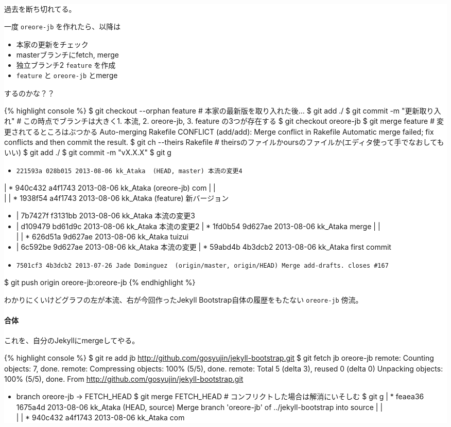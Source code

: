 過去を断ち切れてる。

一度 `oreore-jb` を作れたら、以降は

- 本家の更新をチェック
- masterブランチにfetch, merge
- 独立ブランチ2 `feature` を作成
- `feature` と `oreore-jb` とmerge

するのかな？？

{% highlight console %}
$ git checkout --orphan feature # 本家の最新版を取り入れた後…
$ git add ./
$ git commit -m "更新取り入れ"  # この時点でブランチは大きく1. 本流, 2. oreore-jb, 3. feature の3つが存在する
$ git checkout oreore-jb
$ git merge feature             # 変更されてるところはぶつかる
Auto-merging Rakefile
CONFLICT (add/add): Merge conflict in Rakefile
Automatic merge failed; fix conflicts and then commit the result.
$ git ch --theirs Rakefile      # theirsのファイルかoursのファイルか(エディタ使って手でなおしてもいい)
$ git add ./
$ git commit -m "vX.X.X"
$ git g
*     221593a 028b015 2013-08-06 kk_Ataka  (HEAD, master) 本流の変更4
| *   940c432 a4f1743 2013-08-06 kk_Ataka  (oreore-jb) com
| |\
| | * 1938f54 a4f1743 2013-08-06 kk_Ataka  (feature) 新バージョン
* |   7b7427f f3131bb 2013-08-06 kk_Ataka  本流の変更3
* |   d109479 bd61d9c 2013-08-06 kk_Ataka  本流の変更2
| *   1fd0b54 9d627ae 2013-08-06 kk_Ataka  merge
| |\
| | * 626d51a 9d627ae 2013-08-06 kk_Ataka  tuizui
* |   6c592be 9d627ae 2013-08-06 kk_Ataka  本流の変更
| *   59abd4b 4b3dcb2 2013-08-06 kk_Ataka  first commit
*     7501cf3 4b3dcb2 2013-07-26 Jade Dominguez  (origin/master, origin/HEAD) Merge add-drafts. closes #167
$ git push origin oreore-jb:oreore-jb
{% endhighlight %}

わかりにくいけどグラフの左が本流、右が今回作ったJekyll Bootstrap自体の履歴をもたない `oreore-jb` 傍流。

#### 合体

これを、自分のJekyllにmergeしてやる。

{% highlight console %}
$ git re add jb http://github.com/gosyujin/jekyll-bootstrap.git
$ git fetch jb oreore-jb
remote: Counting objects: 7, done.
remote: Compressing objects: 100% (5/5), done.
remote: Total 5 (delta 3), reused 0 (delta 0)
Unpacking objects: 100% (5/5), done.
From http://github.com/gosyujin/jekyll-bootstrap.git
 * branch            oreore-jb  -> FETCH_HEAD
$ git merge FETCH_HEAD   # コンフリクトした場合は解消にいそしむ
$ git g
| *     feaea36 1675a4d 2013-08-06 kk_Ataka  (HEAD, source) Merge branch 'oreore-jb' of ../jekyll-bootstrap into source
| |\
| | *   940c432 a4f1743 2013-08-06 kk_Ataka  com